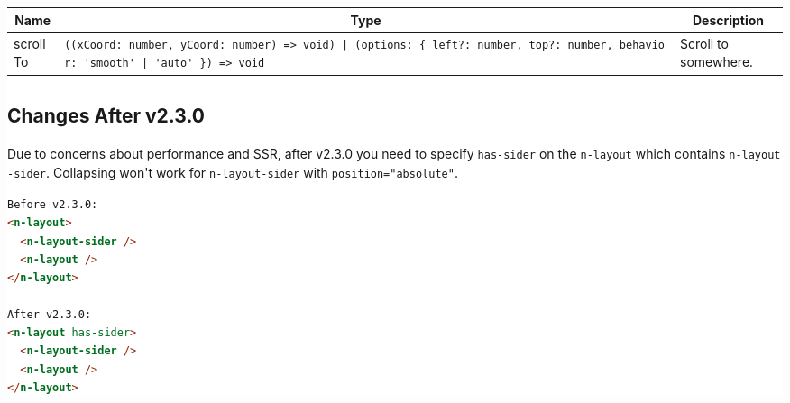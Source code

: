| Name | Type | Description |
| --- | --- | --- |
| scrollTo | `((xCoord: number, yCoord: number) => void) \| (options: { left?: number, top?: number, behavior: 'smooth' \| 'auto' }) => void` | Scroll to somewhere. |

## Changes After v2.3.0

Due to concerns about performance and SSR, after v2.3.0 you need to specify `has-sider` on the `n-layout` which contains `n-layout-sider`. Collapsing won't work for `n-layout-sider` with `position="absolute"`.

```html
Before v2.3.0:
<n-layout>
  <n-layout-sider />
  <n-layout />
</n-layout>

After v2.3.0:
<n-layout has-sider>
  <n-layout-sider />
  <n-layout />
</n-layout>
```
